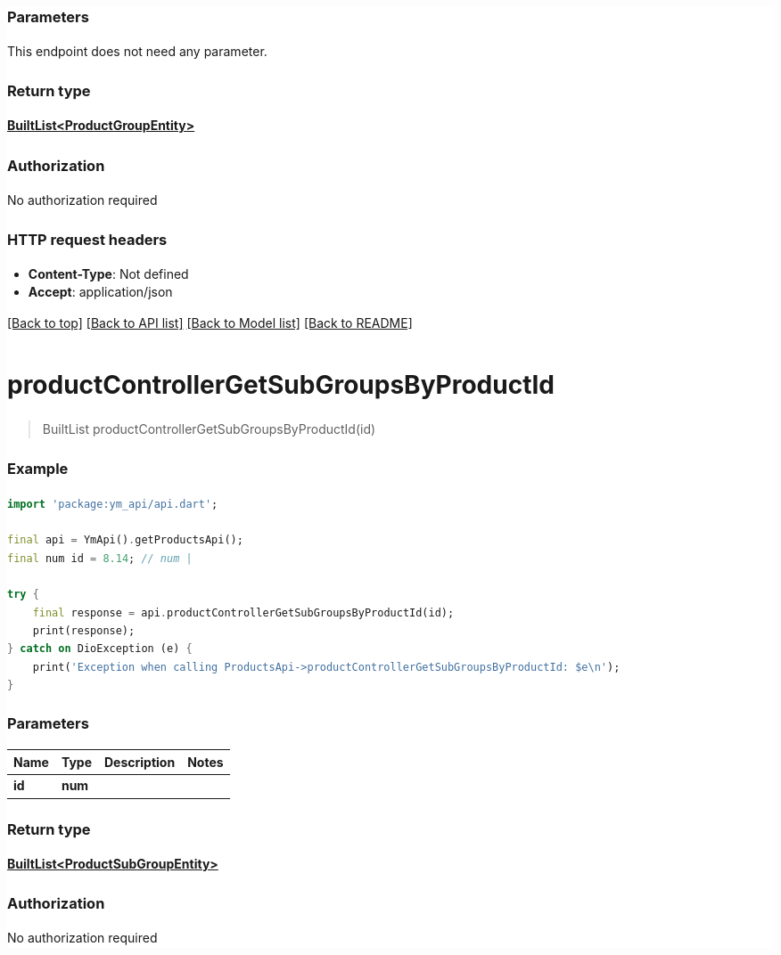 ### Parameters
This endpoint does not need any parameter.

### Return type

[**BuiltList&lt;ProductGroupEntity&gt;**](ProductGroupEntity.md)

### Authorization

No authorization required

### HTTP request headers

 - **Content-Type**: Not defined
 - **Accept**: application/json

[[Back to top]](#) [[Back to API list]](../README.md#documentation-for-api-endpoints) [[Back to Model list]](../README.md#documentation-for-models) [[Back to README]](../README.md)

# **productControllerGetSubGroupsByProductId**
> BuiltList<ProductSubGroupEntity> productControllerGetSubGroupsByProductId(id)



### Example
```dart
import 'package:ym_api/api.dart';

final api = YmApi().getProductsApi();
final num id = 8.14; // num | 

try {
    final response = api.productControllerGetSubGroupsByProductId(id);
    print(response);
} catch on DioException (e) {
    print('Exception when calling ProductsApi->productControllerGetSubGroupsByProductId: $e\n');
}
```

### Parameters

Name | Type | Description  | Notes
------------- | ------------- | ------------- | -------------
 **id** | **num**|  | 

### Return type

[**BuiltList&lt;ProductSubGroupEntity&gt;**](ProductSubGroupEntity.md)

### Authorization

No authorization required

